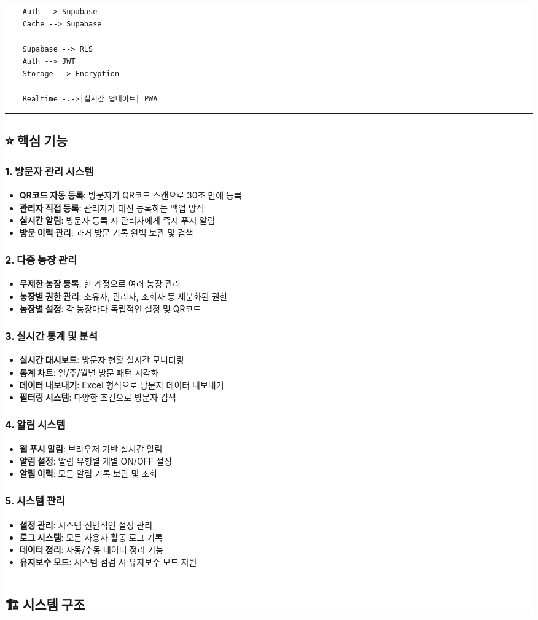 ```mermaid
    Auth --> Supabase
    Cache --> Supabase

    Supabase --> RLS
    Auth --> JWT
    Storage --> Encryption

    Realtime -.->|실시간 업데이트| PWA
```

---

## ⭐ 핵심 기능

### 1. 방문자 관리 시스템

- **QR코드 자동 등록**: 방문자가 QR코드 스캔으로 30초 만에 등록
- **관리자 직접 등록**: 관리자가 대신 등록하는 백업 방식
- **실시간 알림**: 방문자 등록 시 관리자에게 즉시 푸시 알림
- **방문 이력 관리**: 과거 방문 기록 완벽 보관 및 검색

### 2. 다중 농장 관리

- **무제한 농장 등록**: 한 계정으로 여러 농장 관리
- **농장별 권한 관리**: 소유자, 관리자, 조회자 등 세분화된 권한
- **농장별 설정**: 각 농장마다 독립적인 설정 및 QR코드

### 3. 실시간 통계 및 분석

- **실시간 대시보드**: 방문자 현황 실시간 모니터링
- **통계 차트**: 일/주/월별 방문 패턴 시각화
- **데이터 내보내기**: Excel 형식으로 방문자 데이터 내보내기
- **필터링 시스템**: 다양한 조건으로 방문자 검색

### 4. 알림 시스템

- **웹 푸시 알림**: 브라우저 기반 실시간 알림
- **알림 설정**: 알림 유형별 개별 ON/OFF 설정
- **알림 이력**: 모든 알림 기록 보관 및 조회

### 5. 시스템 관리

- **설정 관리**: 시스템 전반적인 설정 관리
- **로그 시스템**: 모든 사용자 활동 로그 기록
- **데이터 정리**: 자동/수동 데이터 정리 기능
- **유지보수 모드**: 시스템 점검 시 유지보수 모드 지원

---

## 🏗️ 시스템 구조
